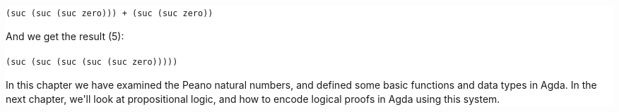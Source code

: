     (suc (suc (suc zero))) + (suc (suc zero))

And we get the result (5):

    (suc (suc (suc (suc (suc zero)))))

In this chapter we have examined the Peano natural numbers, and defined some basic functions and data types in Agda. In the next chapter, we'll look at propositional logic, and
how to encode logical proofs in Agda using this system.

[^1]: `suc` standing for successor.
[^2]: Unlike Haskell, type declarations are mandatory.
[^3]: Don't worry if you're scared by that `∀` sign, all will be explained in time.
[^4]: Don't be scared by the term - structural recursion is when a recursive function follows the structure of a recursive data type - it occurs very frequently in functional programs. 
